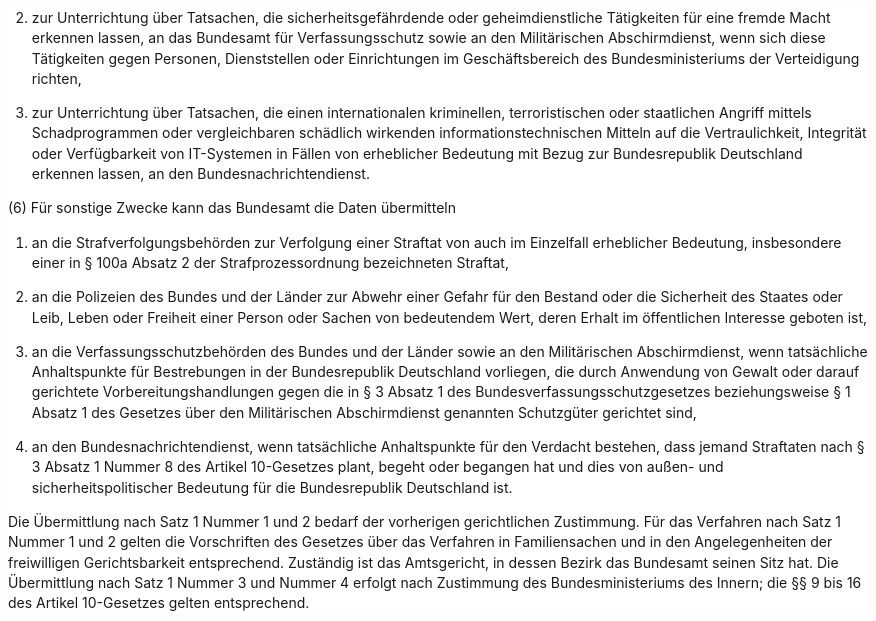 
2.  zur Unterrichtung über Tatsachen, die sicherheitsgefährdende oder
    geheimdienstliche Tätigkeiten für eine fremde Macht erkennen lassen,
    an das Bundesamt für Verfassungsschutz sowie an den Militärischen
    Abschirmdienst, wenn sich diese Tätigkeiten gegen Personen,
    Dienststellen oder Einrichtungen im Geschäftsbereich des
    Bundesministeriums der Verteidigung
    richten,


3.  zur Unterrichtung über Tatsachen, die einen internationalen
    kriminellen, terroristischen oder staatlichen Angriff mittels
    Schadprogrammen oder vergleichbaren schädlich wirkenden
    informationstechnischen Mitteln auf die Vertraulichkeit, Integrität
    oder Verfügbarkeit von IT-Systemen in Fällen von erheblicher Bedeutung
    mit Bezug zur Bundesrepublik Deutschland erkennen lassen, an den
    Bundesnachrichtendienst.




(6) Für sonstige Zwecke kann das Bundesamt die Daten übermitteln

1.  an die Strafverfolgungsbehörden zur Verfolgung einer Straftat von auch
    im Einzelfall erheblicher Bedeutung, insbesondere einer in § 100a
    Absatz 2 der Strafprozessordnung bezeichneten Straftat,


2.  an die Polizeien des Bundes und der Länder zur Abwehr einer Gefahr für
    den Bestand oder die Sicherheit des Staates oder Leib, Leben oder
    Freiheit einer Person oder Sachen von bedeutendem Wert, deren Erhalt
    im öffentlichen Interesse geboten ist,


3.  an die Verfassungsschutzbehörden des Bundes und der Länder sowie an
    den Militärischen Abschirmdienst, wenn tatsächliche Anhaltspunkte für
    Bestrebungen in der Bundesrepublik Deutschland vorliegen, die durch
    Anwendung von Gewalt oder darauf gerichtete Vorbereitungshandlungen
    gegen die in § 3 Absatz 1 des Bundesverfassungsschutzgesetzes
    beziehungsweise § 1 Absatz 1 des Gesetzes über den Militärischen
    Abschirmdienst genannten Schutzgüter gerichtet
    sind,


4.  an den Bundesnachrichtendienst, wenn tatsächliche Anhaltspunkte für
    den Verdacht bestehen, dass jemand Straftaten nach § 3 Absatz 1 Nummer
    8 des Artikel 10-Gesetzes plant, begeht oder begangen hat und dies von
    außen- und sicherheitspolitischer Bedeutung für die Bundesrepublik
    Deutschland ist.



Die Übermittlung nach Satz 1 Nummer 1 und 2 bedarf der vorherigen
gerichtlichen Zustimmung. Für das Verfahren nach Satz 1 Nummer 1 und 2
gelten die Vorschriften des Gesetzes über das Verfahren in
Familiensachen und in den Angelegenheiten der freiwilligen
Gerichtsbarkeit entsprechend. Zuständig ist das Amtsgericht, in dessen
Bezirk das Bundesamt seinen Sitz hat. Die Übermittlung nach Satz 1
Nummer 3 und Nummer 4 erfolgt nach Zustimmung des Bundesministeriums
des Innern; die §§ 9 bis 16 des Artikel 10-Gesetzes gelten
entsprechend.
